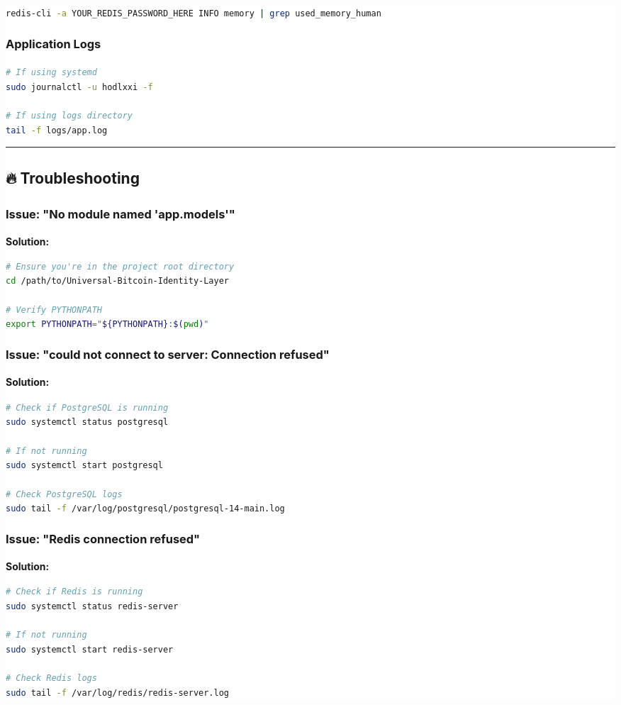 ```bash
redis-cli -a YOUR_REDIS_PASSWORD_HERE INFO memory | grep used_memory_human
```

### Application Logs

```bash
# If using systemd
sudo journalctl -u hodlxxi -f

# If using logs directory
tail -f logs/app.log
```

---

## 🔥 Troubleshooting

### Issue: "No module named 'app.models'"

**Solution:**
```bash
# Ensure you're in the project root directory
cd /path/to/Universal-Bitcoin-Identity-Layer

# Verify PYTHONPATH
export PYTHONPATH="${PYTHONPATH}:$(pwd)"
```

### Issue: "could not connect to server: Connection refused"

**Solution:**
```bash
# Check if PostgreSQL is running
sudo systemctl status postgresql

# If not running
sudo systemctl start postgresql

# Check PostgreSQL logs
sudo tail -f /var/log/postgresql/postgresql-14-main.log
```

### Issue: "Redis connection refused"

**Solution:**
```bash
# Check if Redis is running
sudo systemctl status redis-server

# If not running
sudo systemctl start redis-server

# Check Redis logs
sudo tail -f /var/log/redis/redis-server.log
```
